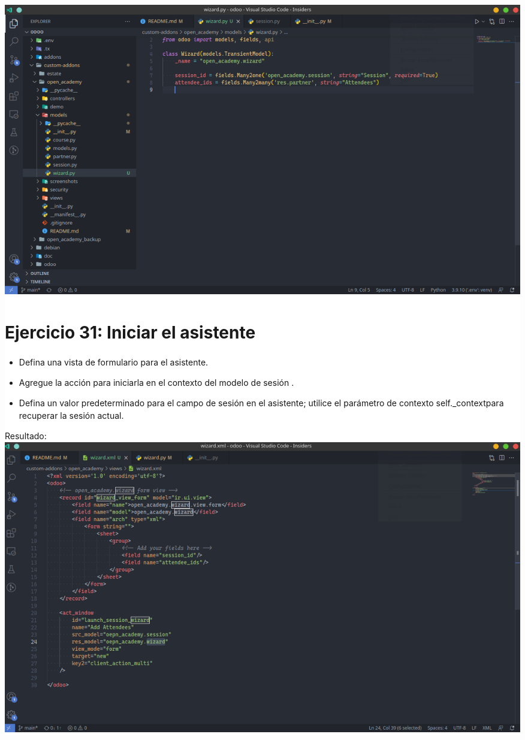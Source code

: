 ![Texto Alternativo](screenshots/48.png "Creando una nueva regla de registro")

# Ejercicio 31: Iniciar el asistente

- Defina una vista de formulario para el asistente.

- Agregue la acción para iniciarla en el contexto del modelo de sesión .

- Defina un valor predeterminado para el campo de sesión en el asistente; utilice el parámetro de contexto self._contextpara recuperar la sesión actual.

Resultado:
![Texto Alternativo](screenshots/49.png "Wizard")
